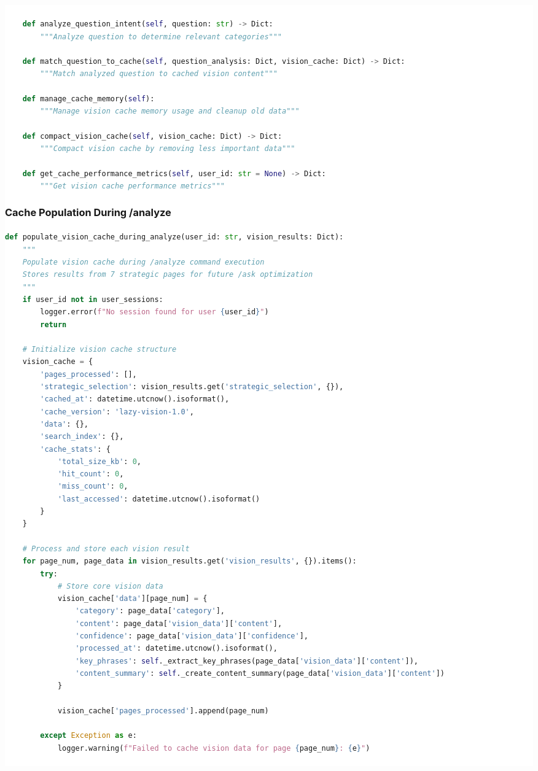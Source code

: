 ```python
        
    def analyze_question_intent(self, question: str) -> Dict:
        """Analyze question to determine relevant categories"""
        
    def match_question_to_cache(self, question_analysis: Dict, vision_cache: Dict) -> Dict:
        """Match analyzed question to cached vision content"""
        
    def manage_cache_memory(self):
        """Manage vision cache memory usage and cleanup old data"""
        
    def compact_vision_cache(self, vision_cache: Dict) -> Dict:
        """Compact vision cache by removing less important data"""
        
    def get_cache_performance_metrics(self, user_id: str = None) -> Dict:
        """Get vision cache performance metrics"""
```

### Cache Population During /analyze
```python
def populate_vision_cache_during_analyze(user_id: str, vision_results: Dict):
    """
    Populate vision cache during /analyze command execution
    Stores results from 7 strategic pages for future /ask optimization
    """
    if user_id not in user_sessions:
        logger.error(f"No session found for user {user_id}")
        return
    
    # Initialize vision cache structure
    vision_cache = {
        'pages_processed': [],
        'strategic_selection': vision_results.get('strategic_selection', {}),
        'cached_at': datetime.utcnow().isoformat(),
        'cache_version': 'lazy-vision-1.0',
        'data': {},
        'search_index': {},
        'cache_stats': {
            'total_size_kb': 0,
            'hit_count': 0,
            'miss_count': 0,
            'last_accessed': datetime.utcnow().isoformat()
        }
    }
    
    # Process and store each vision result
    for page_num, page_data in vision_results.get('vision_results', {}).items():
        try:
            # Store core vision data
            vision_cache['data'][page_num] = {
                'category': page_data['category'],
                'content': page_data['vision_data']['content'],
                'confidence': page_data['vision_data']['confidence'],
                'processed_at': datetime.utcnow().isoformat(),
                'key_phrases': self._extract_key_phrases(page_data['vision_data']['content']),
                'content_summary': self._create_content_summary(page_data['vision_data']['content'])
            }
            
            vision_cache['pages_processed'].append(page_num)
            
        except Exception as e:
            logger.warning(f"Failed to cache vision data for page {page_num}: {e}")
    
```